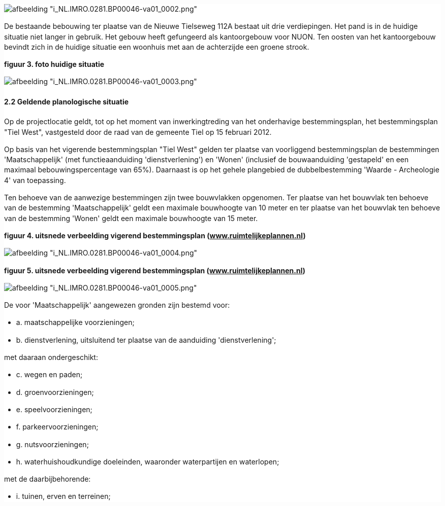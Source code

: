 ![afbeelding "i_NL.IMRO.0281.BP00046-va01_0002.png"](i_NL.IMRO.0281.BP00046-va01_0002.png)

De bestaande bebouwing ter plaatse van de Nieuwe Tielseweg 112A bestaat uit drie verdiepingen. Het pand is in de huidige situatie niet langer in gebruik. Het gebouw heeft gefungeerd als kantoorgebouw voor NUON. Ten oosten van het kantoorgebouw bevindt zich in de huidige situatie een woonhuis met aan de achterzijde een groene strook.

**figuur 3\. foto huidige situatie**

![afbeelding "i_NL.IMRO.0281.BP00046-va01_0003.png"](i_NL.IMRO.0281.BP00046-va01_0003.png)

#### 2\.2 Geldende planologische situatie

Op de projectlocatie geldt, tot op het moment van inwerkingtreding van het onderhavige bestemmingsplan, het bestemmingsplan "Tiel West", vastgesteld door de raad van de gemeente Tiel op 15 februari 2012\.

Op basis van het vigerende bestemmingsplan "Tiel West" gelden ter plaatse van voorliggend bestemmingsplan de bestemmingen 'Maatschappelijk' (met functieaanduiding 'dienstverlening') en 'Wonen' (inclusief de bouwaanduiding 'gestapeld' en een maximaal bebouwingspercentage van 65%). Daarnaast is op het gehele plangebied de dubbelbestemming 'Waarde \- Archeologie 4' van toepassing.

Ten behoeve van de aanwezige bestemmingen zijn twee bouwvlakken opgenomen. Ter plaatse van het bouwvlak ten behoeve van de bestemming 'Maatschappelijk' geldt een maximale bouwhoogte van 10 meter en ter plaatse van het bouwvlak ten behoeve van de bestemming 'Wonen' geldt een maximale bouwhoogte van 15 meter.

**figuur 4\. uitsnede verbeelding vigerend bestemmingsplan (www.ruimtelijkeplannen.nl)**

![afbeelding "i_NL.IMRO.0281.BP00046-va01_0004.png"](i_NL.IMRO.0281.BP00046-va01_0004.png)

**figuur 5\. uitsnede verbeelding vigerend bestemmingsplan (www.ruimtelijkeplannen.nl)**

![afbeelding "i_NL.IMRO.0281.BP00046-va01_0005.png"](i_NL.IMRO.0281.BP00046-va01_0005.png)

De voor 'Maatschappelijk' aangewezen gronden zijn bestemd voor:

* a. maatschappelijke voorzieningen;

* b. dienstverlening, uitsluitend ter plaatse van de aanduiding 'dienstverlening';

met daaraan ondergeschikt:

* c. wegen en paden;

* d. groenvoorzieningen;

* e. speelvoorzieningen;

* f. parkeervoorzieningen;

* g. nutsvoorzieningen;

* h. waterhuishoudkundige doeleinden, waaronder waterpartijen en waterlopen;

met de daarbijbehorende:

* i. tuinen, erven en terreinen;
